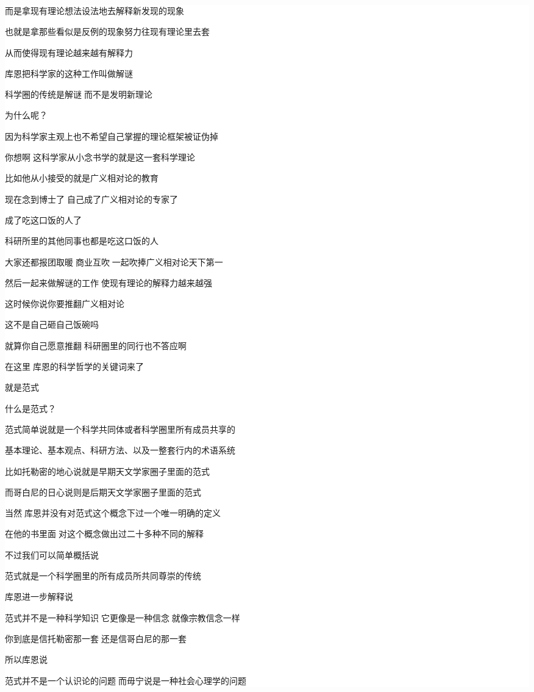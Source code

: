 而是拿现有理论想法设法地去解释新发现的现象

也就是拿那些看似是反例的现象努力往现有理论里去套

从而使得现有理论越来越有解释力

库恩把科学家的这种工作叫做解谜

科学圈的传统是解谜 而不是发明新理论

为什么呢？

因为科学家主观上也不希望自己掌握的理论框架被证伪掉

你想啊 这科学家从小念书学的就是这一套科学理论

比如他从小接受的就是广义相对论的教育

现在念到博士了 自己成了广义相对论的专家了

成了吃这口饭的人了

科研所里的其他同事也都是吃这口饭的人

大家还都报团取暖 商业互吹 一起吹捧广义相对论天下第一

然后一起来做解谜的工作 使现有理论的解释力越来越强

这时候你说你要推翻广义相对论

这不是自己砸自己饭碗吗

就算你自己愿意推翻 科研圈里的同行也不答应啊

在这里 库恩的科学哲学的关键词来了

就是范式

什么是范式？

范式简单说就是一个科学共同体或者科学圈里所有成员共享的

基本理论、基本观点、科研方法、以及一整套行内的术语系统

比如托勒密的地心说就是早期天文学家圈子里面的范式

而哥白尼的日心说则是后期天文学家圈子里面的范式

当然 库恩并没有对范式这个概念下过一个唯一明确的定义

在他的书里面 对这个概念做出过二十多种不同的解释

不过我们可以简单概括说

范式就是一个科学圈里的所有成员所共同尊崇的传统

库恩进一步解释说

范式并不是一种科学知识 它更像是一种信念 就像宗教信念一样

你到底是信托勒密那一套 还是信哥白尼的那一套

所以库恩说

范式并不是一个认识论的问题 而毋宁说是一种社会心理学的问题

